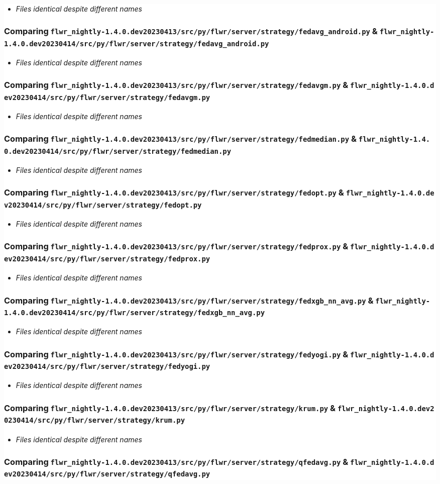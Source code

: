  * *Files identical despite different names*

### Comparing `flwr_nightly-1.4.0.dev20230413/src/py/flwr/server/strategy/fedavg_android.py` & `flwr_nightly-1.4.0.dev20230414/src/py/flwr/server/strategy/fedavg_android.py`

 * *Files identical despite different names*

### Comparing `flwr_nightly-1.4.0.dev20230413/src/py/flwr/server/strategy/fedavgm.py` & `flwr_nightly-1.4.0.dev20230414/src/py/flwr/server/strategy/fedavgm.py`

 * *Files identical despite different names*

### Comparing `flwr_nightly-1.4.0.dev20230413/src/py/flwr/server/strategy/fedmedian.py` & `flwr_nightly-1.4.0.dev20230414/src/py/flwr/server/strategy/fedmedian.py`

 * *Files identical despite different names*

### Comparing `flwr_nightly-1.4.0.dev20230413/src/py/flwr/server/strategy/fedopt.py` & `flwr_nightly-1.4.0.dev20230414/src/py/flwr/server/strategy/fedopt.py`

 * *Files identical despite different names*

### Comparing `flwr_nightly-1.4.0.dev20230413/src/py/flwr/server/strategy/fedprox.py` & `flwr_nightly-1.4.0.dev20230414/src/py/flwr/server/strategy/fedprox.py`

 * *Files identical despite different names*

### Comparing `flwr_nightly-1.4.0.dev20230413/src/py/flwr/server/strategy/fedxgb_nn_avg.py` & `flwr_nightly-1.4.0.dev20230414/src/py/flwr/server/strategy/fedxgb_nn_avg.py`

 * *Files identical despite different names*

### Comparing `flwr_nightly-1.4.0.dev20230413/src/py/flwr/server/strategy/fedyogi.py` & `flwr_nightly-1.4.0.dev20230414/src/py/flwr/server/strategy/fedyogi.py`

 * *Files identical despite different names*

### Comparing `flwr_nightly-1.4.0.dev20230413/src/py/flwr/server/strategy/krum.py` & `flwr_nightly-1.4.0.dev20230414/src/py/flwr/server/strategy/krum.py`

 * *Files identical despite different names*

### Comparing `flwr_nightly-1.4.0.dev20230413/src/py/flwr/server/strategy/qfedavg.py` & `flwr_nightly-1.4.0.dev20230414/src/py/flwr/server/strategy/qfedavg.py`
